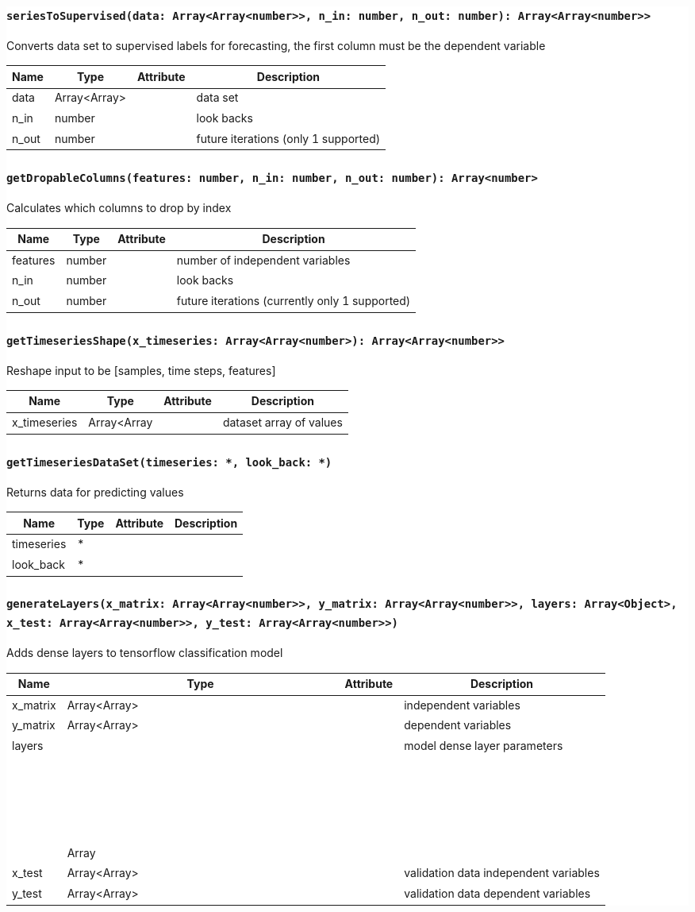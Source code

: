 ### `seriesToSupervised(data: Array<Array<number>>, n_in: number, n_out: number): Array<Array<number>>`

Converts data set to supervised labels for forecasting, the first column must be the dependent variable

| Name | Type | Attribute | Description |
| --- | --- | --- | --- |
| data | Array<Array<number>> |  | data set |
| n_in | number |  | look backs |
| n_out | number |  | future iterations (only 1 supported) |

### `getDropableColumns(features: number, n_in: number, n_out: number): Array<number>`

Calculates which columns to drop by index

| Name | Type | Attribute | Description |
| --- | --- | --- | --- |
| features | number |  | number of independent variables |
| n_in | number |  | look backs |
| n_out | number |  | future iterations (currently only 1 supported) |

### `getTimeseriesShape(x_timeseries: Array<Array<number>): Array<Array<number>>`

Reshape input to be [samples, time steps, features]

| Name | Type | Attribute | Description |
| --- | --- | --- | --- |
| x_timeseries | Array<Array<number> |  | dataset array of values |

### `getTimeseriesDataSet(timeseries: *, look_back: *)`

Returns data for predicting values

| Name | Type | Attribute | Description |
| --- | --- | --- | --- |
| timeseries | * |  |
| look_back | * |  |

### `generateLayers(x_matrix: Array<Array<number>>, y_matrix: Array<Array<number>>, layers: Array<Object>, x_test: Array<Array<number>>, y_test: Array<Array<number>>)`

Adds dense layers to tensorflow classification model

| Name | Type | Attribute | Description |
| --- | --- | --- | --- |
| x_matrix | Array<Array<number>> |  | independent variables |
| y_matrix | Array<Array<number>> |  | dependent variables |
| layers | Array<Object> |  | model dense layer parameters |
| x_test | Array<Array<number>> |  | validation data independent variables |
| y_test | Array<Array<number>> |  | validation data dependent variables |
